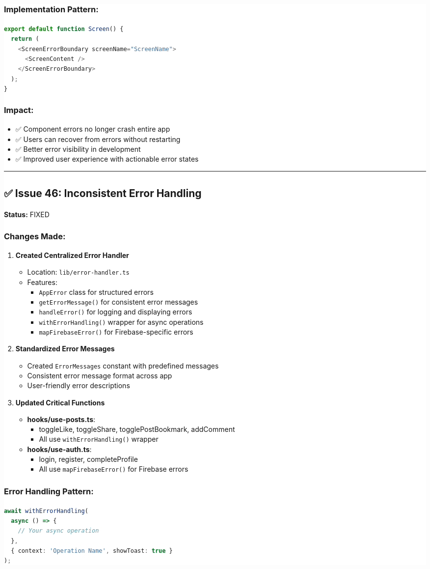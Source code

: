 ### Implementation Pattern:
```typescript
export default function Screen() {
  return (
    <ScreenErrorBoundary screenName="ScreenName">
      <ScreenContent />
    </ScreenErrorBoundary>
  );
}
```

### Impact:
- ✅ Component errors no longer crash entire app
- ✅ Users can recover from errors without restarting
- ✅ Better error visibility in development
- ✅ Improved user experience with actionable error states

---

## ✅ Issue 46: Inconsistent Error Handling
**Status:** FIXED

### Changes Made:
1. **Created Centralized Error Handler**
   - Location: `lib/error-handler.ts`
   - Features:
     - `AppError` class for structured errors
     - `getErrorMessage()` for consistent error messages
     - `handleError()` for logging and displaying errors
     - `withErrorHandling()` wrapper for async operations
     - `mapFirebaseError()` for Firebase-specific errors

2. **Standardized Error Messages**
   - Created `ErrorMessages` constant with predefined messages
   - Consistent error message format across app
   - User-friendly error descriptions

3. **Updated Critical Functions**
   - **hooks/use-posts.ts**:
     - toggleLike, toggleShare, togglePostBookmark, addComment
     - All use `withErrorHandling()` wrapper
   - **hooks/use-auth.ts**:
     - login, register, completeProfile
     - All use `mapFirebaseError()` for Firebase errors

### Error Handling Pattern:
```typescript
await withErrorHandling(
  async () => {
    // Your async operation
  },
  { context: 'Operation Name', showToast: true }
);
```
